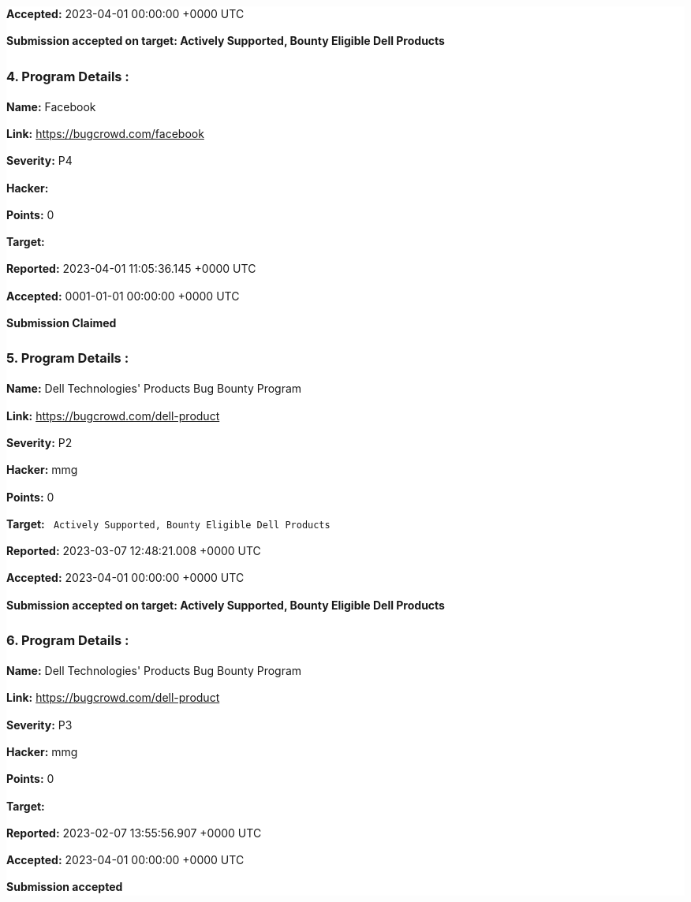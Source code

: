  **Accepted:** 2023-04-01 00:00:00 +0000 UTC 

 **Submission accepted on target: Actively Supported, Bounty Eligible Dell Products** 

### 4. Program Details : 

**Name:** Facebook 

 **Link:** <https://bugcrowd.com/facebook> 

 **Severity:** P4 

 **Hacker:**  

 **Points:** 0 

 **Target:** ` ` 

 **Reported:** 2023-04-01 11:05:36.145 +0000 UTC 

 **Accepted:** 0001-01-01 00:00:00 +0000 UTC 

 **Submission Claimed** 

### 5. Program Details : 

**Name:** Dell Technologies' Products Bug Bounty Program 

 **Link:** <https://bugcrowd.com/dell-product> 

 **Severity:** P2 

 **Hacker:** mmg 

 **Points:** 0 

 **Target:** ` Actively Supported, Bounty Eligible Dell Products` 

 **Reported:** 2023-03-07 12:48:21.008 +0000 UTC 

 **Accepted:** 2023-04-01 00:00:00 +0000 UTC 

 **Submission accepted on target: Actively Supported, Bounty Eligible Dell Products** 

### 6. Program Details : 

**Name:** Dell Technologies' Products Bug Bounty Program 

 **Link:** <https://bugcrowd.com/dell-product> 

 **Severity:** P3 

 **Hacker:** mmg 

 **Points:** 0 

 **Target:** ` ` 

 **Reported:** 2023-02-07 13:55:56.907 +0000 UTC 

 **Accepted:** 2023-04-01 00:00:00 +0000 UTC 

 **Submission accepted** 
